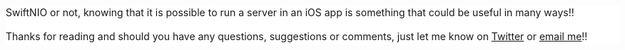 SwiftNIO or not, knowing that it is possible to run a server in an iOS app is something that could be useful in many ways!!

Thanks for reading and should you have any questions, suggestions or comments, just let me know on [Twitter](https://twitter.com/diamantidis_io) or [email me](mailto:diamantidis@outlook.com)!!

